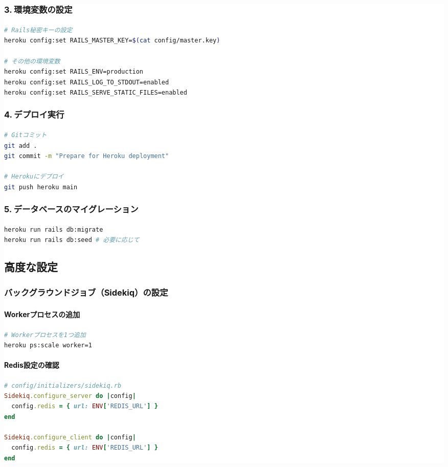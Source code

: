 ### 3. 環境変数の設定

```bash
# Rails秘密キーの設定
heroku config:set RAILS_MASTER_KEY=$(cat config/master.key)

# その他の環境変数
heroku config:set RAILS_ENV=production
heroku config:set RAILS_LOG_TO_STDOUT=enabled
heroku config:set RAILS_SERVE_STATIC_FILES=enabled
```

### 4. デプロイ実行

```bash
# Gitコミット
git add .
git commit -m "Prepare for Heroku deployment"

# Herokuにデプロイ
git push heroku main
```

### 5. データベースのマイグレーション

```bash
heroku run rails db:migrate
heroku run rails db:seed # 必要に応じて
```

## 高度な設定

### バックグラウンドジョブ（Sidekiq）の設定

#### Workerプロセスの追加

```bash
# Workerプロセスを1つ追加
heroku ps:scale worker=1
```

#### Redis設定の確認

```ruby
# config/initializers/sidekiq.rb
Sidekiq.configure_server do |config|
  config.redis = { url: ENV['REDIS_URL'] }
end

Sidekiq.configure_client do |config|
  config.redis = { url: ENV['REDIS_URL'] }
end
```
